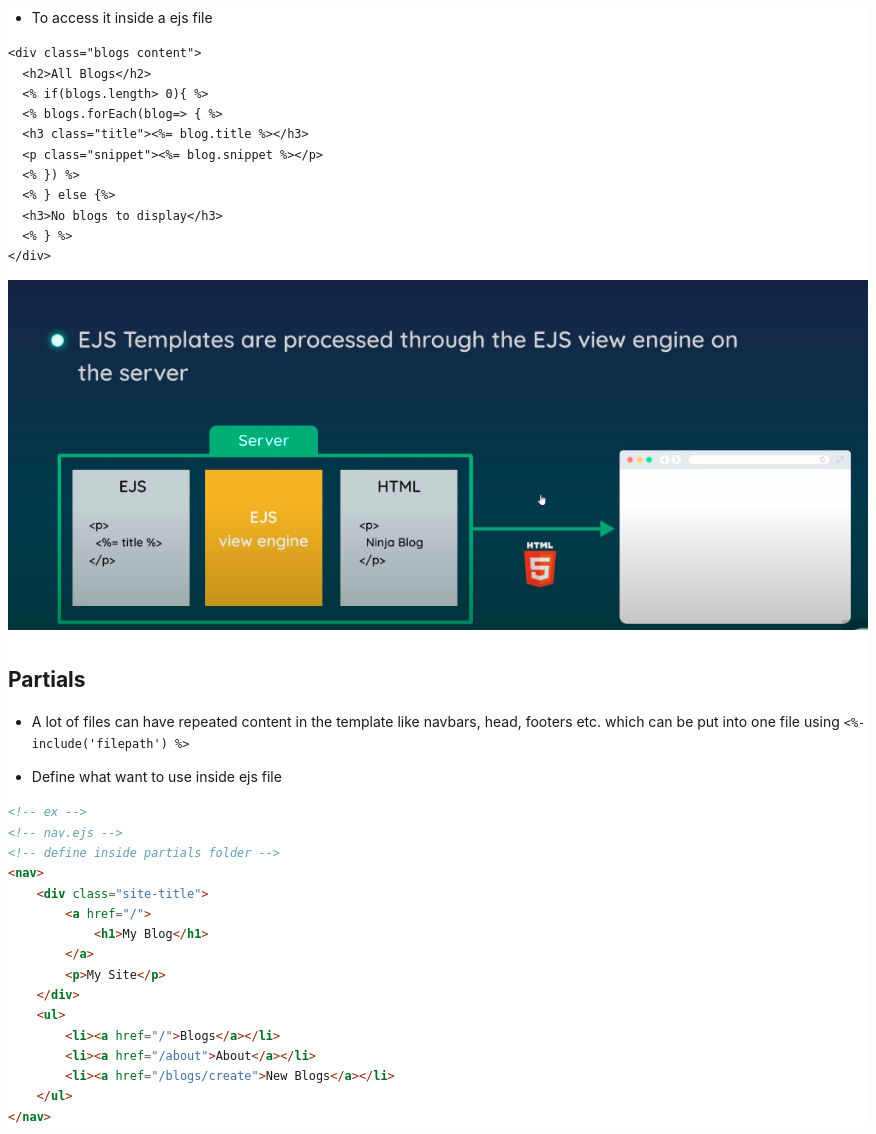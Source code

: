 
-   To access it inside a ejs file

```
<div class="blogs content">
  <h2>All Blogs</h2>
  <% if(blogs.length> 0){ %>
  <% blogs.forEach(blog=> { %>
  <h3 class="title"><%= blog.title %></h3>
  <p class="snippet"><%= blog.snippet %></p>
  <% }) %>
  <% } else {%>
  <h3>No blogs to display</h3>
  <% } %>
</div>
```

![](./diagrams/nodejs/ejstemplates.png)

## Partials

-   A lot of files can have repeated content in the template like navbars, head, footers etc. which can be put into one file using `<%- include('filepath') %>`

-   Define what want to use inside ejs file

```html
<!-- ex -->
<!-- nav.ejs -->
<!-- define inside partials folder -->
<nav>
	<div class="site-title">
		<a href="/">
			<h1>My Blog</h1>
		</a>
		<p>My Site</p>
	</div>
	<ul>
		<li><a href="/">Blogs</a></li>
		<li><a href="/about">About</a></li>
		<li><a href="/blogs/create">New Blogs</a></li>
	</ul>
</nav>
```

